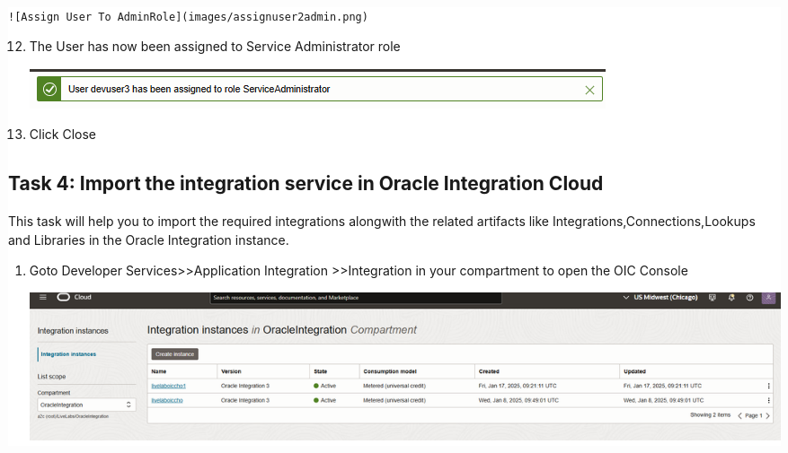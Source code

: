     ![Assign User To AdminRole](images/assignuser2admin.png)

12. The User has now been assigned to Service Administrator role

    ![Assign User To AdminRole](images/userassigned2admin.png)

13. Click Close

## Task 4: Import the integration service in Oracle Integration Cloud

This task will help you to import the required integrations alongwith the related artifacts like Integrations,Connections,Lookups and Libraries in the Oracle Integration instance.

1. Goto Developer Services>>Application Integration >>Integration in your compartment to open the OIC Console

    ![Developer Services OIC](images/developerservicesoic.png)
